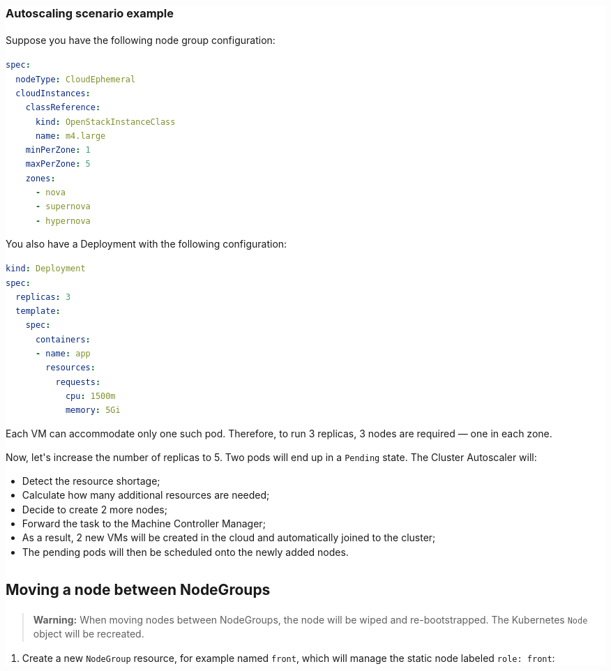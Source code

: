 ### Autoscaling scenario example

Suppose you have the following node group configuration:

```yaml
spec:
  nodeType: CloudEphemeral
  cloudInstances:
    classReference:
      kind: OpenStackInstanceClass
      name: m4.large
    minPerZone: 1
    maxPerZone: 5
    zones:
      - nova
      - supernova
      - hypernova
```

You also have a Deployment with the following configuration:

```yaml
kind: Deployment
spec:
  replicas: 3
  template:
    spec:
      containers:
      - name: app
        resources:
          requests:
            cpu: 1500m
            memory: 5Gi
```

Each VM can accommodate only one such pod. Therefore, to run 3 replicas, 3 nodes are required — one in each zone.

Now, let's increase the number of replicas to 5. Two pods will end up in a `Pending` state. The Cluster Autoscaler will:

- Detect the resource shortage;
- Calculate how many additional resources are needed;
- Decide to create 2 more nodes;
- Forward the task to the Machine Controller Manager;
- As a result, 2 new VMs will be created in the cloud and automatically joined to the cluster;
- The pending pods will then be scheduled onto the newly added nodes.

## Moving a node between NodeGroups

> **Warning:** When moving nodes between NodeGroups, the node will be wiped and re-bootstrapped. The Kubernetes `Node` object will be recreated.

1. Create a new `NodeGroup` resource, for example named `front`, which will manage the static node labeled `role: front`:
